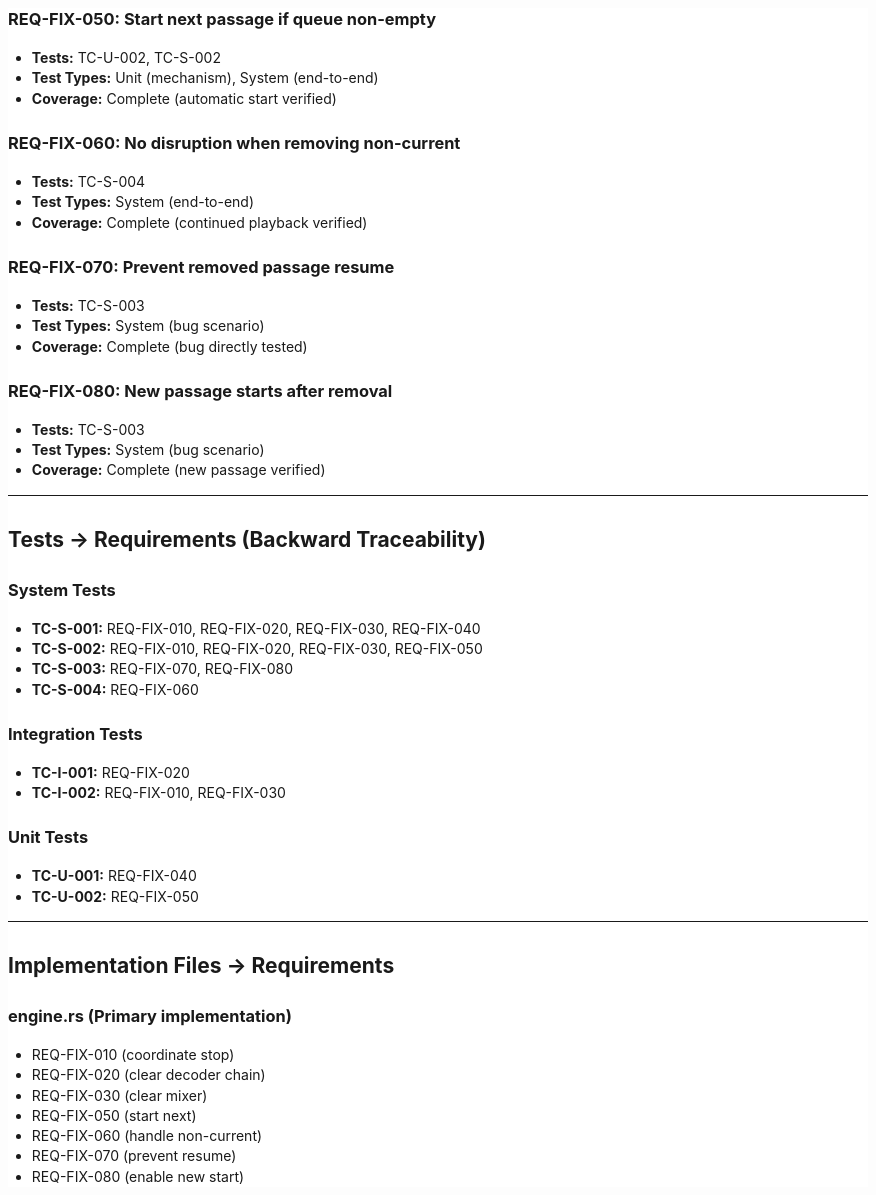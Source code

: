 ### REQ-FIX-050: Start next passage if queue non-empty
- **Tests:** TC-U-002, TC-S-002
- **Test Types:** Unit (mechanism), System (end-to-end)
- **Coverage:** Complete (automatic start verified)

### REQ-FIX-060: No disruption when removing non-current
- **Tests:** TC-S-004
- **Test Types:** System (end-to-end)
- **Coverage:** Complete (continued playback verified)

### REQ-FIX-070: Prevent removed passage resume
- **Tests:** TC-S-003
- **Test Types:** System (bug scenario)
- **Coverage:** Complete (bug directly tested)

### REQ-FIX-080: New passage starts after removal
- **Tests:** TC-S-003
- **Test Types:** System (bug scenario)
- **Coverage:** Complete (new passage verified)

---

## Tests → Requirements (Backward Traceability)

### System Tests
- **TC-S-001:** REQ-FIX-010, REQ-FIX-020, REQ-FIX-030, REQ-FIX-040
- **TC-S-002:** REQ-FIX-010, REQ-FIX-020, REQ-FIX-030, REQ-FIX-050
- **TC-S-003:** REQ-FIX-070, REQ-FIX-080
- **TC-S-004:** REQ-FIX-060

### Integration Tests
- **TC-I-001:** REQ-FIX-020
- **TC-I-002:** REQ-FIX-010, REQ-FIX-030

### Unit Tests
- **TC-U-001:** REQ-FIX-040
- **TC-U-002:** REQ-FIX-050

---

## Implementation Files → Requirements

### engine.rs (Primary implementation)
- REQ-FIX-010 (coordinate stop)
- REQ-FIX-020 (clear decoder chain)
- REQ-FIX-030 (clear mixer)
- REQ-FIX-050 (start next)
- REQ-FIX-060 (handle non-current)
- REQ-FIX-070 (prevent resume)
- REQ-FIX-080 (enable new start)
